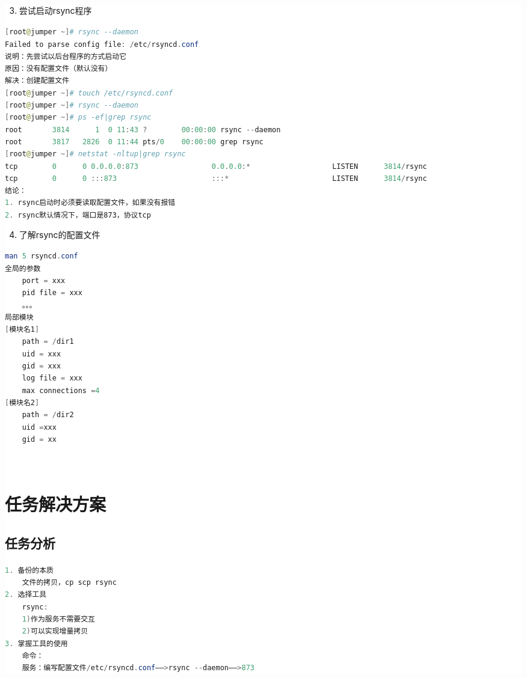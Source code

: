 3. 尝试启动rsync程序

```powershell
[root@jumper ~]# rsync --daemon
Failed to parse config file: /etc/rsyncd.conf
说明：先尝试以后台程序的方式启动它
原因：没有配置文件（默认没有）
解决：创建配置文件
[root@jumper ~]# touch /etc/rsyncd.conf
[root@jumper ~]# rsync --daemon        
[root@jumper ~]# ps -ef|grep rsync
root       3814      1  0 11:43 ?        00:00:00 rsync --daemon
root       3817   2826  0 11:44 pts/0    00:00:00 grep rsync
[root@jumper ~]# netstat -nltup|grep rsync
tcp        0      0 0.0.0.0:873                 0.0.0.0:*                   LISTEN      3814/rsync          
tcp        0      0 :::873                      :::*                        LISTEN      3814/rsync    
结论：
1. rsync启动时必须要读取配置文件，如果没有报错
2. rsync默认情况下，端口是873，协议tcp
```

4. 了解rsync的配置文件

~~~powershell
man 5 rsyncd.conf
全局的参数
	port = xxx
	pid file = xxx
	。。。
局部模块
[模块名1]
	path = /dir1
	uid = xxx
	gid = xxx
	log file = xxx
    max connections =4
[模块名2]
	path = /dir2
	uid =xxx
	gid = xx
	
	
~~~



# 任务解决方案

## 任务分析

~~~powershell
1. 备份的本质
	文件的拷贝，cp scp rsync
2. 选择工具
	rsync:
	1)作为服务不需要交互
	2)可以实现增量拷贝
3. 掌握工具的使用
	命令：
	服务：编写配置文件/etc/rsyncd.conf——>rsync --daemon——>873
~~~
